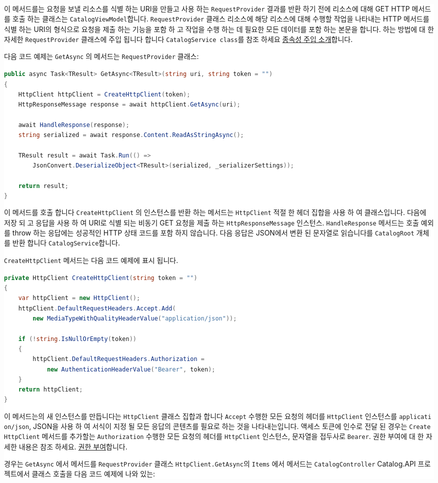 이 메서드를는 요청을 보낼 리소스를 식별 하는 URI을 만들고 사용 하는 `RequestProvider` 결과를 반환 하기 전에 리소스에 대해 GET HTTP 메서드를 호출 하는 클래스는 `CatalogViewModel`합니다. `RequestProvider` 클래스 리소스에 해당 리소스에 대해 수행할 작업을 나타내는 HTTP 메서드를 식별 하는 URI의 형식으로 요청을 제출 하는 기능을 포함 하 고 작업을 수행 하는 데 필요한 모든 데이터를 포함 하는 본문을 합니다. 하는 방법에 대 한 자세한 `RequestProvider` 클래스에 주입 됩니다 합니다 `CatalogService class`를 참조 하세요 [종속성 주입 소개](~/xamarin-forms/enterprise-application-patterns/dependency-injection.md#introduction_to_dependency_injection)합니다.

다음 코드 예제는 `GetAsync` 의 메서드는 `RequestProvider` 클래스:

```csharp
public async Task<TResult> GetAsync<TResult>(string uri, string token = "")  
{  
    HttpClient httpClient = CreateHttpClient(token);  
    HttpResponseMessage response = await httpClient.GetAsync(uri);  

    await HandleResponse(response);  
    string serialized = await response.Content.ReadAsStringAsync();  

    TResult result = await Task.Run(() =>   
        JsonConvert.DeserializeObject<TResult>(serialized, _serializerSettings));  

    return result;  
}
```

이 메서드를 호출 합니다 `CreateHttpClient` 의 인스턴스를 반환 하는 메서드는 `HttpClient` 적절 한 헤더 집합을 사용 하 여 클래스입니다. 다음에 저장 되 고 응답을 사용 하 여 URI로 식별 되는 비동기 GET 요청을 제출 하는 `HttpResponseMessage` 인스턴스. `HandleResponse` 메서드는 호출 예외를 throw 하는 응답에는 성공적인 HTTP 상태 코드를 포함 하지 않습니다. 다음 응답은 JSON에서 변환 된 문자열로 읽습니다를 `CatalogRoot` 개체를 반환 합니다 `CatalogService`합니다.

`CreateHttpClient` 메서드는 다음 코드 예제에 표시 됩니다.

```csharp
private HttpClient CreateHttpClient(string token = "")  
{  
    var httpClient = new HttpClient();  
    httpClient.DefaultRequestHeaders.Accept.Add(  
        new MediaTypeWithQualityHeaderValue("application/json"));  

    if (!string.IsNullOrEmpty(token))  
    {  
        httpClient.DefaultRequestHeaders.Authorization =   
            new AuthenticationHeaderValue("Bearer", token);  
    }  
    return httpClient;  
}
```

이 메서드는의 새 인스턴스를 만듭니다는 `HttpClient` 클래스 집합과 합니다 `Accept` 수행한 모든 요청의 헤더를 `HttpClient` 인스턴스를 `application/json`, JSON을 사용 하 여 서식이 지정 될 모든 응답의 콘텐츠를 필요로 하는 것을 나타내는입니다. 액세스 토큰에 인수로 전달 된 경우는 `CreateHttpClient` 메서드를 추가할는 `Authorization` 수행한 모든 요청의 헤더를 `HttpClient` 인스턴스, 문자열을 접두사로 `Bearer`. 권한 부여에 대 한 자세한 내용은 참조 하세요. [권한 부여](~/xamarin-forms/enterprise-application-patterns/authentication-and-authorization.md#authorization)합니다.

경우는 `GetAsync` 에서 메서드를 `RequestProvider` 클래스 `HttpClient.GetAsync`의 `Items` 에서 메서드는 `CatalogController` Catalog.API 프로젝트에서 클래스 호출을 다음 코드 예제에 나와 있는:
